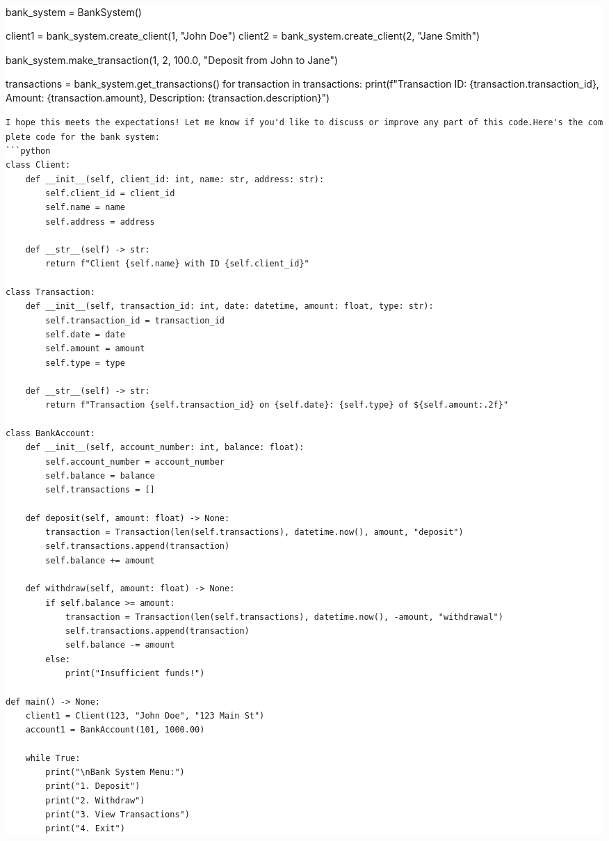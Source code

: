 bank_system = BankSystem()

client1 = bank_system.create_client(1, "John Doe")
client2 = bank_system.create_client(2, "Jane Smith")

bank_system.make_transaction(1, 2, 100.0, "Deposit from John to Jane")

transactions = bank_system.get_transactions()
for transaction in transactions:
    print(f"Transaction ID: {transaction.transaction_id}, Amount: {transaction.amount}, Description: {transaction.description}")
```
I hope this meets the expectations! Let me know if you'd like to discuss or improve any part of this code.Here's the complete code for the bank system:
```python
class Client:
    def __init__(self, client_id: int, name: str, address: str):
        self.client_id = client_id
        self.name = name
        self.address = address

    def __str__(self) -> str:
        return f"Client {self.name} with ID {self.client_id}"

class Transaction:
    def __init__(self, transaction_id: int, date: datetime, amount: float, type: str):
        self.transaction_id = transaction_id
        self.date = date
        self.amount = amount
        self.type = type

    def __str__(self) -> str:
        return f"Transaction {self.transaction_id} on {self.date}: {self.type} of ${self.amount:.2f}"

class BankAccount:
    def __init__(self, account_number: int, balance: float):
        self.account_number = account_number
        self.balance = balance
        self.transactions = []

    def deposit(self, amount: float) -> None:
        transaction = Transaction(len(self.transactions), datetime.now(), amount, "deposit")
        self.transactions.append(transaction)
        self.balance += amount

    def withdraw(self, amount: float) -> None:
        if self.balance >= amount:
            transaction = Transaction(len(self.transactions), datetime.now(), -amount, "withdrawal")
            self.transactions.append(transaction)
            self.balance -= amount
        else:
            print("Insufficient funds!")

def main() -> None:
    client1 = Client(123, "John Doe", "123 Main St")
    account1 = BankAccount(101, 1000.00)

    while True:
        print("\nBank System Menu:")
        print("1. Deposit")
        print("2. Withdraw")
        print("3. View Transactions")
        print("4. Exit")
```